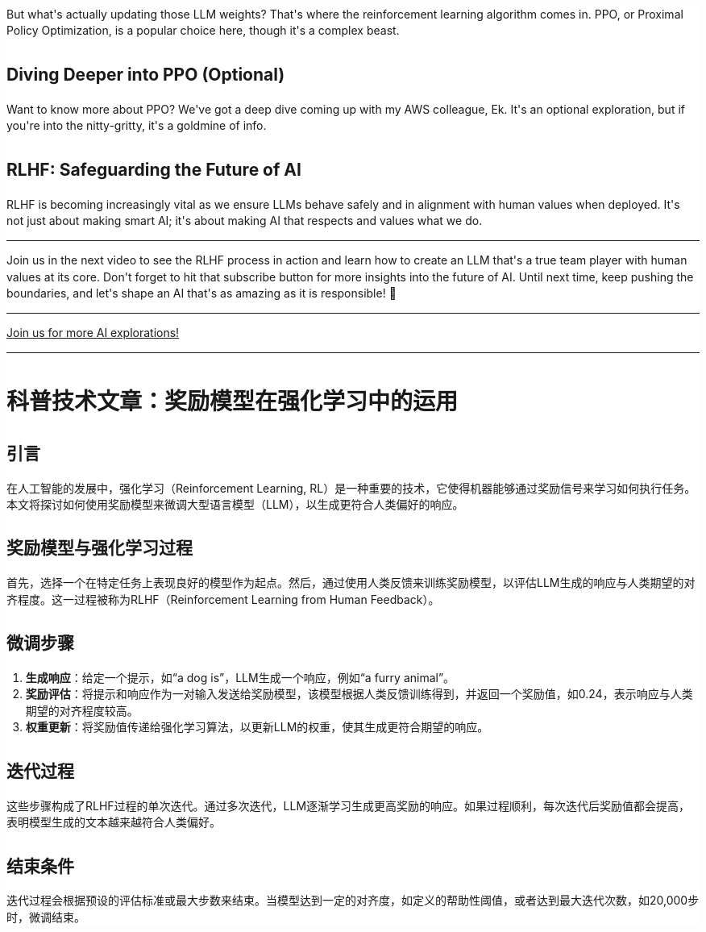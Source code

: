 But what's actually updating those LLM weights? That's where the reinforcement learning algorithm comes in. PPO, or Proximal Policy Optimization, is a popular choice here, though it's a complex beast.

## **Diving Deeper into PPO (Optional)**

Want to know more about PPO? We've got a deep dive coming up with my AWS colleague, Ek. It's an optional exploration, but if you're into the nitty-gritty, it's a goldmine of info.

## **RLHF: Safeguarding the Future of AI**

RLHF is becoming increasingly vital as we ensure LLMs behave safely and in alignment with human values when deployed. It's not just about making smart AI; it's about making AI that respects and values what we do.

---

Join us in the next video to see the RLHF process in action and learn how to create an LLM that's a true team player with human values at its core. Don't forget to hit that subscribe button for more insights into the future of AI. Until next time, keep pushing the boundaries, and let's shape an AI that's as amazing as it is responsible! 🌈

---

[Join us for more AI explorations!](https://roadmaps.feishu.cn/wiki/RykrwFxPiiU4T7kZ63bc7Lqdnch)

---

# 科普技术文章：奖励模型在强化学习中的运用

## 引言
在人工智能的发展中，强化学习（Reinforcement Learning, RL）是一种重要的技术，它使得机器能够通过奖励信号来学习如何执行任务。本文将探讨如何使用奖励模型来微调大型语言模型（LLM），以生成更符合人类偏好的响应。

## 奖励模型与强化学习过程
首先，选择一个在特定任务上表现良好的模型作为起点。然后，通过使用人类反馈来训练奖励模型，以评估LLM生成的响应与人类期望的对齐程度。这一过程被称为RLHF（Reinforcement Learning from Human Feedback）。

## 微调步骤
1. **生成响应**：给定一个提示，如“a dog is”，LLM生成一个响应，例如“a furry animal”。
2. **奖励评估**：将提示和响应作为一对输入发送给奖励模型，该模型根据人类反馈训练得到，并返回一个奖励值，如0.24，表示响应与人类期望的对齐程度较高。
3. **权重更新**：将奖励值传递给强化学习算法，以更新LLM的权重，使其生成更符合期望的响应。

## 迭代过程
这些步骤构成了RLHF过程的单次迭代。通过多次迭代，LLM逐渐学习生成更高奖励的响应。如果过程顺利，每次迭代后奖励值都会提高，表明模型生成的文本越来越符合人类偏好。

## 结束条件
迭代过程会根据预设的评估标准或最大步数来结束。当模型达到一定的对齐度，如定义的帮助性阈值，或者达到最大迭代次数，如20,000步时，微调结束。
